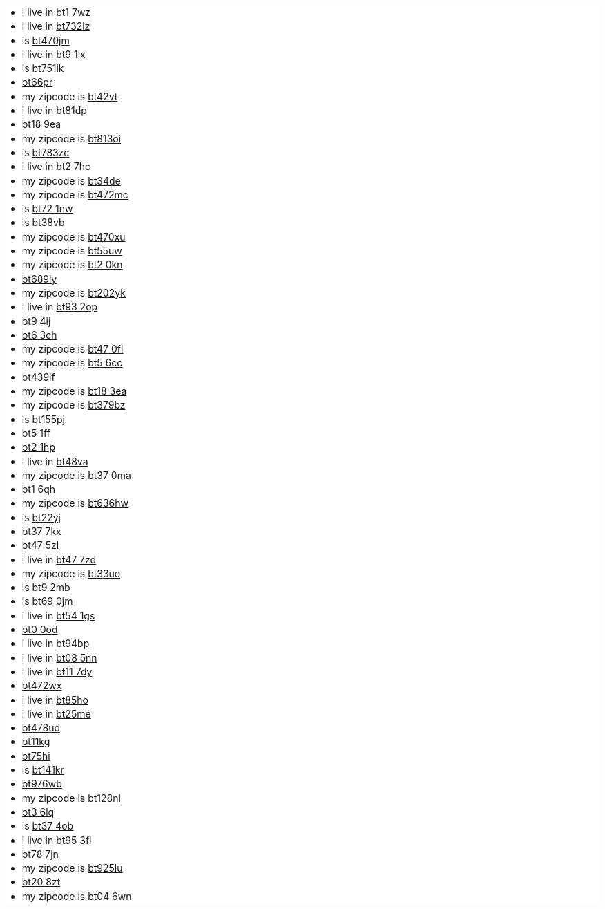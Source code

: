 - i live in [bt1 7wz](zipcode)
- i live in [bt732lz](zipcode)
- is [bt470jm](zipcode)
- i live in [bt9 1lx](zipcode)
- is [bt751ik](zipcode)
- [bt66pr](zipcode)
- my zipcode is [bt42vt](zipcode)
- i live in [bt81dp](zipcode)
- [bt18 9ea](zipcode)
- my zipcode is [bt813oi](zipcode)
- is [bt783zc](zipcode)
- i live in [bt2 7hc](zipcode)
- my zipcode is [bt34de](zipcode)
- my zipcode is [bt472mc](zipcode)
- is [bt72 1nw](zipcode)
- is [bt38vb](zipcode)
- my zipcode is [bt470xu](zipcode)
- my zipcode is [bt55uw](zipcode)
- my zipcode is [bt2 0kn](zipcode)
- [bt689iy](zipcode)
- my zipcode is [bt202yk](zipcode)
- i live in [bt93 2op](zipcode)
- [bt9 4ij](zipcode)
- [bt6 3ch](zipcode)
- my zipcode is [bt47 0fl](zipcode)
- my zipcode is [bt5 6cc](zipcode)
- [bt439lf](zipcode)
- my zipcode is [bt18 3ea](zipcode)
- my zipcode is [bt379bz](zipcode)
- is [bt155pj](zipcode)
- [bt5 1ff](zipcode)
- [bt2 1hp](zipcode)
- i live in [bt48va](zipcode)
- my zipcode is [bt37 0ma](zipcode)
- [bt1 6qh](zipcode)
- my zipcode is [bt636hw](zipcode)
- is [bt22yj](zipcode)
- [bt37 7kx](zipcode)
- [bt47 5zl](zipcode)
- i live in [bt47 7zd](zipcode)
- my zipcode is [bt33uo](zipcode)
- is [bt9 2mb](zipcode)
- is [bt69 0jm](zipcode)
- i live in [bt54 1gs](zipcode)
- [bt0 0od](zipcode)
- i live in [bt94bp](zipcode)
- i live in [bt08 5nn](zipcode)
- i live in [bt11 7dy](zipcode)
- [bt472wx](zipcode)
- i live in [bt85ho](zipcode)
- i live in [bt25me](zipcode)
- [bt478ud](zipcode)
- [bt11kg](zipcode)
- [bt75hi](zipcode)
- is [bt141kr](zipcode)
- [bt976wb](zipcode)
- my zipcode is [bt128nl](zipcode)
- [bt3 6lq](zipcode)
- is [bt37 4ob](zipcode)
- i live in [bt95 3fl](zipcode)
- [bt78 7jn](zipcode)
- my zipcode is [bt925lu](zipcode)
- [bt20 8zt](zipcode)
- my zipcode is [bt04 6wn](zipcode)